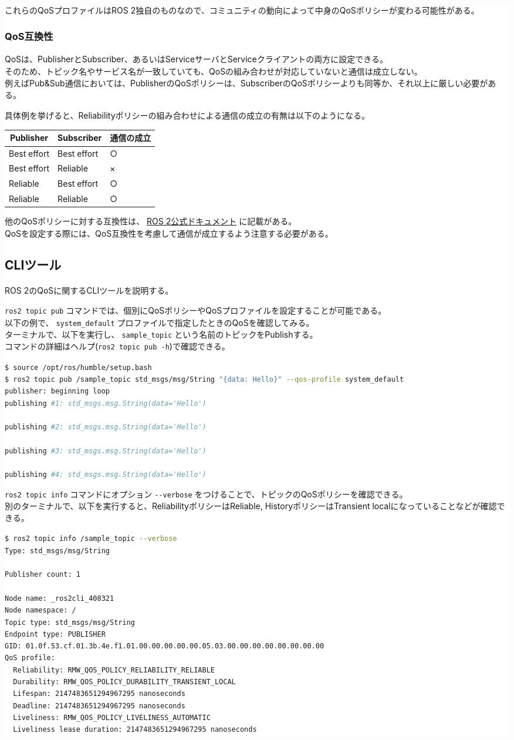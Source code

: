 これらのQoSプロファイルはROS 2独自のものなので、コミュニティの動向によって中身のQoSポリシーが変わる可能性がある。

### QoS互換性

QoSは、PublisherとSubscriber、あるいはServiceサーバとServiceクライアントの両方に設定できる。  
そのため、トピック名やサービス名が一致していても、QoSの組み合わせが対応していないと通信は成立しない。  
例えばPub&Sub通信においては、PublisherのQoSポリシーは、SubscriberのQoSポリシーよりも同等か、それ以上に厳しい必要がある。

具体例を挙げると、Reliabilityポリシーの組み合わせによる通信の成立の有無は以下のようになる。

| Publisher | Subscriber | 通信の成立 |
| --- | --- | --- |
| Best effort | Best effort | ○ |
| Best effort | Reliable | × |
| Reliable | Best effort | ○ |
| Reliable | Reliable | ○ |

他のQoSポリシーに対する互換性は、 [ROS 2公式ドキュメント](https://docs.ros.org/en/humble/Concepts/About-Quality-of-Service-Settings.html#qos-compatibilities) に記載がある。  
QoSを設定する際には、QoS互換性を考慮して通信が成立するよう注意する必要がある。

## CLIツール

ROS 2のQoSに関するCLIツールを説明する。

`ros2 topic pub` コマンドでは、個別にQoSポリシーやQoSプロファイルを設定することが可能である。  
以下の例で、 `system_default` プロファイルで指定したときのQoSを確認してみる。  
ターミナルで、以下を実行し、 `sample_topic` という名前のトピックをPublishする。  
コマンドの詳細はヘルプ(`ros2 topic pub -h`)で確認できる。

```sh
$ source /opt/ros/humble/setup.bash
$ ros2 topic pub /sample_topic std_msgs/msg/String "{data: Hello}" --qos-profile system_default
publisher: beginning loop
publishing #1: std_msgs.msg.String(data='Hello')

publishing #2: std_msgs.msg.String(data='Hello')

publishing #3: std_msgs.msg.String(data='Hello')

publishing #4: std_msgs.msg.String(data='Hello')
```

`ros2 topic info` コマンドにオプション `--verbose` をつけることで、トピックのQoSポリシーを確認できる。  
別のターミナルで、以下を実行すると、ReliabilityポリシーはReliable, HistoryポリシーはTransient localになっていることなどが確認できる。

```sh
$ ros2 topic info /sample_topic --verbose
Type: std_msgs/msg/String

Publisher count: 1

Node name: _ros2cli_408321
Node namespace: /
Topic type: std_msgs/msg/String
Endpoint type: PUBLISHER
GID: 01.0f.53.cf.01.3b.4e.f1.01.00.00.00.00.00.05.03.00.00.00.00.00.00.00.00
QoS profile:
  Reliability: RMW_QOS_POLICY_RELIABILITY_RELIABLE
  Durability: RMW_QOS_POLICY_DURABILITY_TRANSIENT_LOCAL
  Lifespan: 2147483651294967295 nanoseconds
  Deadline: 2147483651294967295 nanoseconds
  Liveliness: RMW_QOS_POLICY_LIVELINESS_AUTOMATIC
  Liveliness lease duration: 2147483651294967295 nanoseconds

```